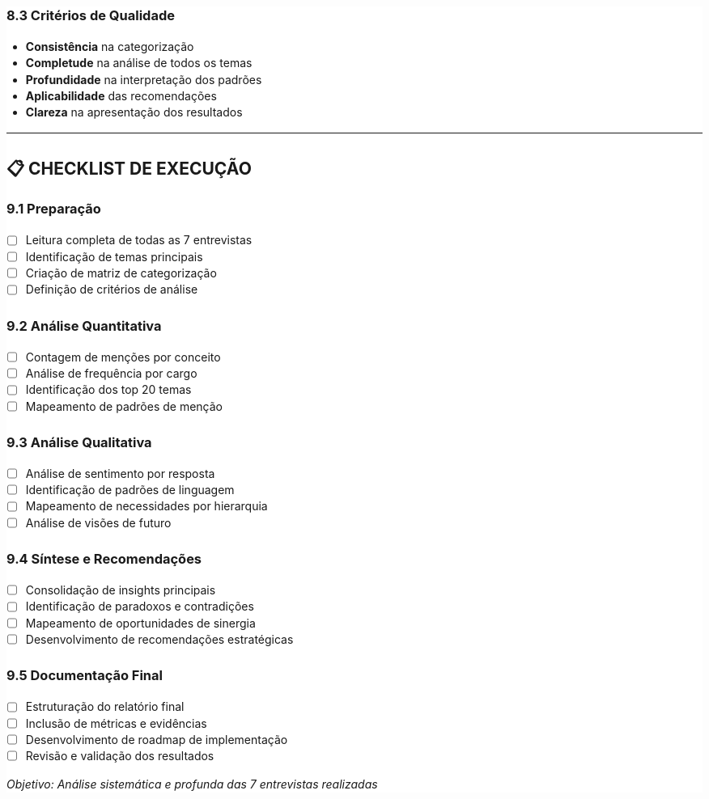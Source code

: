 ### **8.3 Critérios de Qualidade**
- **Consistência** na categorização
- **Completude** na análise de todos os temas
- **Profundidade** na interpretação dos padrões
- **Aplicabilidade** das recomendações
- **Clareza** na apresentação dos resultados

---

## 📋 **CHECKLIST DE EXECUÇÃO**

### **9.1 Preparação**
- [ ] Leitura completa de todas as 7 entrevistas
- [ ] Identificação de temas principais
- [ ] Criação de matriz de categorização
- [ ] Definição de critérios de análise

### **9.2 Análise Quantitativa**
- [ ] Contagem de menções por conceito
- [ ] Análise de frequência por cargo
- [ ] Identificação dos top 20 temas
- [ ] Mapeamento de padrões de menção

### **9.3 Análise Qualitativa**
- [ ] Análise de sentimento por resposta
- [ ] Identificação de padrões de linguagem
- [ ] Mapeamento de necessidades por hierarquia
- [ ] Análise de visões de futuro

### **9.4 Síntese e Recomendações**
- [ ] Consolidação de insights principais
- [ ] Identificação de paradoxos e contradições
- [ ] Mapeamento de oportunidades de sinergia
- [ ] Desenvolvimento de recomendações estratégicas

### **9.5 Documentação Final**
- [ ] Estruturação do relatório final
- [ ] Inclusão de métricas e evidências
- [ ] Desenvolvimento de roadmap de implementação
- [ ] Revisão e validação dos resultados

*Objetivo: Análise sistemática e profunda das 7 entrevistas realizadas*

